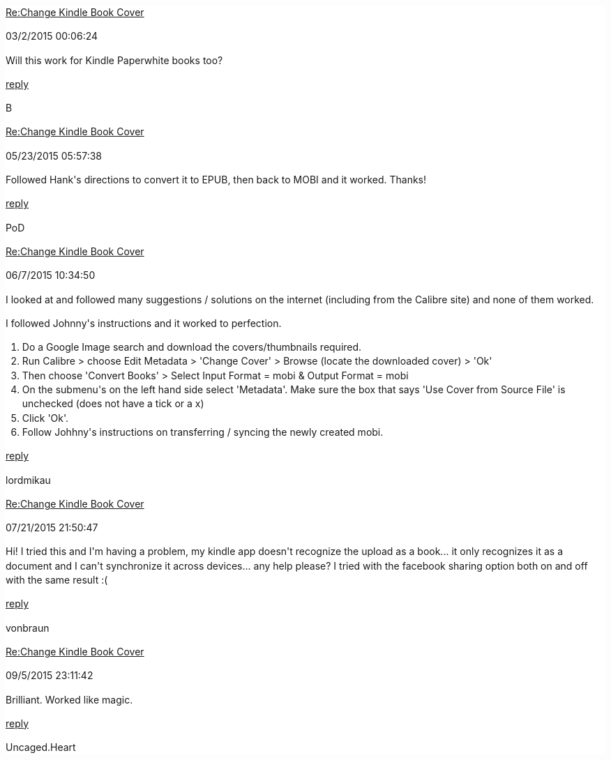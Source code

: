 [Re:Change Kindle Book Cover](https://tools.techidaily.com/epubor/products/)

03/2/2015 00:06:24

Will this work for Kindle Paperwhite books too?

[reply](https://tools.techidaily.com/epubor/products/) 

B

[Re:Change Kindle Book Cover](https://tools.techidaily.com/epubor/products/)

05/23/2015 05:57:38

Followed Hank's directions to convert it to EPUB, then back to MOBI and it worked. Thanks!

[reply](https://tools.techidaily.com/epubor/products/) 

PoD

[Re:Change Kindle Book Cover](https://tools.techidaily.com/epubor/products/)

06/7/2015 10:34:50

I looked at and followed many suggestions / solutions on the internet (including from the Calibre site) and none of them worked.

 I followed Johnny's instructions and it worked to perfection.

 1) Do a Google Image search and download the covers/thumbnails required.  
 2) Run Calibre &gt; choose Edit Metadata &gt; 'Change Cover' &gt; Browse (locate the downloaded cover) &gt; 'Ok'  
 3) Then choose 'Convert Books' &gt; Select Input Format = mobi & Output Format = mobi  
 4) On the submenu's on the left hand side select 'Metadata'. Make sure the box that says 'Use Cover from Source File' is unchecked (does not have a tick or a x)  
 5) Click 'Ok'.  
 6) Follow Johhny's instructions on transferring / syncing the newly created mobi.

[reply](https://tools.techidaily.com/epubor/products/) 

lordmikau

[Re:Change Kindle Book Cover](https://tools.techidaily.com/epubor/products/)

07/21/2015 21:50:47

Hi! I tried this and I'm having a problem, my kindle app doesn't recognize the upload as a book... it only recognizes it as a document and I can't synchronize it across devices... any help please? I tried with the facebook sharing option both on and off with the same result :(

[reply](https://tools.techidaily.com/epubor/products/) 

vonbraun

[Re:Change Kindle Book Cover](https://tools.techidaily.com/epubor/products/)

09/5/2015 23:11:42

Brilliant. Worked like magic.

[reply](https://tools.techidaily.com/epubor/products/) 

Uncaged.Heart
